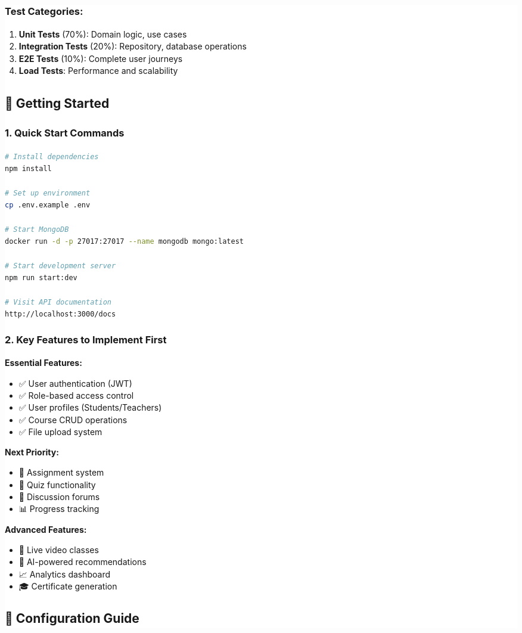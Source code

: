 ### **Test Categories:**

1. **Unit Tests** (70%): Domain logic, use cases
2. **Integration Tests** (20%): Repository, database operations
3. **E2E Tests** (10%): Complete user journeys
4. **Load Tests**: Performance and scalability

## 🚀 **Getting Started**

### **1. Quick Start Commands**

```bash
# Install dependencies
npm install

# Set up environment
cp .env.example .env

# Start MongoDB
docker run -d -p 27017:27017 --name mongodb mongo:latest

# Start development server
npm run start:dev

# Visit API documentation
http://localhost:3000/docs
```

### **2. Key Features to Implement First**

**Essential Features:**

- ✅ User authentication (JWT)
- ✅ Role-based access control
- ✅ User profiles (Students/Teachers)
- ✅ Course CRUD operations
- ✅ File upload system

**Next Priority:**

- 📝 Assignment system
- 🧪 Quiz functionality
- 💬 Discussion forums
- 📊 Progress tracking

**Advanced Features:**

- 🎥 Live video classes
- 🤖 AI-powered recommendations
- 📈 Analytics dashboard
- 🎓 Certificate generation

## 🔧 **Configuration Guide**
